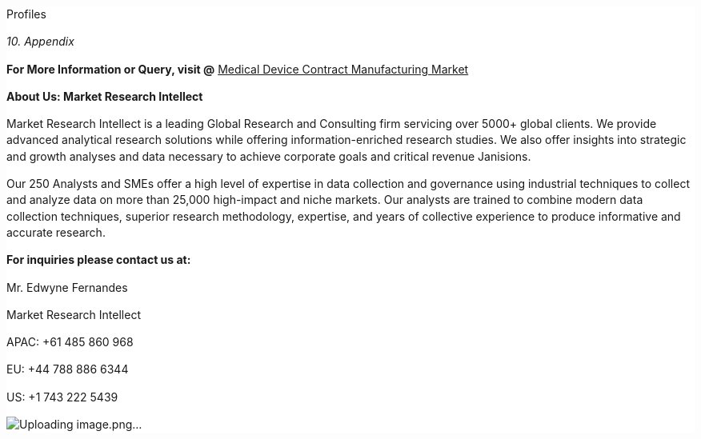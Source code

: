 Profiles</span></em></p><p><em><span class="font-[700]">10. Appendix</span></em></p><p><span class="font-[700]"><strong>For More Information or Query, visit&nbsp;@</strong>&nbsp;</span><span class="font-[700]"><a href="https://www.marketresearchintellect.com/product/global-medical-device-contract-manufacturing-market-size-and-forecast/?utm_source=Linkedin&utm_medium=863" target="_blank" data-tracking-control-name="article-ssr-frontend-pulse_little-text-block" data-tracking-will-navigate="" data-test-link="">Medical Device Contract Manufacturing Market</a></span></p><p><strong><span class="font-[700]">About Us: Market Research Intellect</span></strong></p><p><span class="">Market Research Intellect is a leading Global Research and Consulting firm servicing over 5000+ global clients. We provide advanced analytical research solutions while offering information-enriched research studies.&nbsp;</span>We also offer insights into strategic and growth analyses and data necessary to achieve corporate goals and critical revenue Janisions.</p><p><span class="">Our 250 Analysts and SMEs offer a high level of expertise in data collection and governance using industrial techniques to collect and analyze data on more than 25,000 high-impact and niche markets. Our analysts are trained to combine modern data collection techniques, superior research methodology, expertise, and years of collective experience to produce informative and accurate research.</span></p><p><strong>For inquiries please contact us at:</strong></p><p>Mr. Edwyne Fernandes</p><p>Market Research Intellect</p><p>APAC: +61 485 860 968</p><p>EU: +44 788 886 6344</p><p>US: +1 743 222 5439</p>
![Uploading image.png…]()
